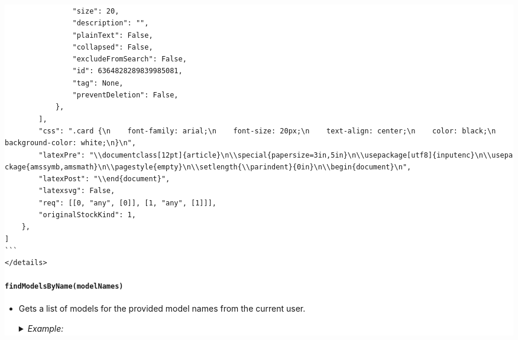                     "size": 20,
                    "description": "",
                    "plainText": False,
                    "collapsed": False,
                    "excludeFromSearch": False,
                    "id": 6364828289839985081,
                    "tag": None,
                    "preventDeletion": False,
                },
            ],
            "css": ".card {\n    font-family: arial;\n    font-size: 20px;\n    text-align: center;\n    color: black;\n    background-color: white;\n}\n",
            "latexPre": "\\documentclass[12pt]{article}\n\\special{papersize=3in,5in}\n\\usepackage[utf8]{inputenc}\n\\usepackage{amssymb,amsmath}\n\\pagestyle{empty}\n\\setlength{\\parindent}{0in}\n\\begin{document}\n",
            "latexPost": "\\end{document}",
            "latexsvg": False,
            "req": [[0, "any", [0]], [1, "any", [1]]],
            "originalStockKind": 1,
        },
    ]
    ```
    </details>

#### `findModelsByName(modelNames)`
*   Gets a list of models for the provided model names from the current user.

    <details>
    <summary><i>Example:</i></summary>

    ```python
    >>> findModelsByName(["Basic", "Basic (and reversed card)"])
    [
        {
            "id": 1704387367119,
            "name": "Basic",
            "type": 0,
            "mod": 1704387367,
            "usn": -1,
            "sortf": 0,
            "did": None,
            "tmpls": [
                {
                    "name": "Card 1",
                    "ord": 0,
                    "qfmt": "{{Front}}",
                    "afmt": "{{FrontSide}}\n\n<hr id=answer>\n\n{{Back}}",
                    "bqfmt": "",
                    "bafmt": "",
                    "did": None,
                    "bfont": "",
                    "bsize": 0,
                    "id": 9176047152973362695,
                }
            ],
            "flds": [
                {
                    "name": "Front",
                    "ord": 0,
                    "sticky": False,
                    "rtl": False,
                    "font": "Arial",
                    "size": 20,
                    "description": "",